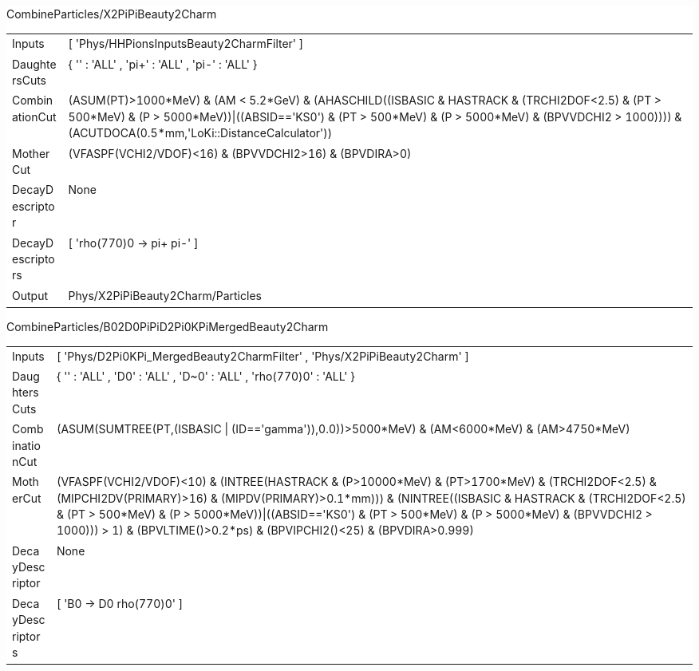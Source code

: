 CombineParticles/X2PiPiBeauty2Charm

|                  |                                                                                                                                                                                                                                                                      |
|------------------|----------------------------------------------------------------------------------------------------------------------------------------------------------------------------------------------------------------------------------------------------------------------|
| Inputs           | [ 'Phys/HHPionsInputsBeauty2CharmFilter' ]                                                                                                                                                                                                                         |
| DaughtersCuts    | { '' : 'ALL' , 'pi+' : 'ALL' , 'pi-' : 'ALL' }                                                                                                                                                                                                                       |
| CombinationCut   | (ASUM(PT)\>1000\*MeV) & (AM \< 5.2\*GeV) & (AHASCHILD((ISBASIC & HASTRACK & (TRCHI2DOF\<2.5) & (PT \> 500\*MeV) & (P \> 5000\*MeV))\|((ABSID=='KS0') & (PT \> 500\*MeV) & (P \> 5000\*MeV) & (BPVVDCHI2 \> 1000)))) & (ACUTDOCA(0.5\*mm,'LoKi::DistanceCalculator')) |
| MotherCut        | (VFASPF(VCHI2/VDOF)\<16) & (BPVVDCHI2\>16) & (BPVDIRA\>0)                                                                                                                                                                                                            |
| DecayDescriptor  | None                                                                                                                                                                                                                                                                 |
| DecayDescriptors | [ 'rho(770)0 -\> pi+ pi-' ]                                                                                                                                                                                                                                        |
| Output           | Phys/X2PiPiBeauty2Charm/Particles                                                                                                                                                                                                                                    |

CombineParticles/B02D0PiPiD2Pi0KPiMergedBeauty2Charm

|                  |                                                                                                                                                                                                                                                                                                                                                                                                          |
|------------------|----------------------------------------------------------------------------------------------------------------------------------------------------------------------------------------------------------------------------------------------------------------------------------------------------------------------------------------------------------------------------------------------------------|
| Inputs           | [ 'Phys/D2Pi0KPi_MergedBeauty2CharmFilter' , 'Phys/X2PiPiBeauty2Charm' ]                                                                                                                                                                                                                                                                                                                               |
| DaughtersCuts    | { '' : 'ALL' , 'D0' : 'ALL' , 'D~0' : 'ALL' , 'rho(770)0' : 'ALL' }                                                                                                                                                                                                                                                                                                                                      |
| CombinationCut   | (ASUM(SUMTREE(PT,(ISBASIC \| (ID=='gamma')),0.0))\>5000\*MeV) & (AM\<6000\*MeV) & (AM\>4750\*MeV)                                                                                                                                                                                                                                                                                                        |
| MotherCut        | (VFASPF(VCHI2/VDOF)\<10) & (INTREE(HASTRACK & (P\>10000\*MeV) & (PT\>1700\*MeV) & (TRCHI2DOF\<2.5) & (MIPCHI2DV(PRIMARY)\>16) & (MIPDV(PRIMARY)\>0.1\*mm))) & (NINTREE((ISBASIC & HASTRACK & (TRCHI2DOF\<2.5) & (PT \> 500\*MeV) & (P \> 5000\*MeV))\|((ABSID=='KS0') & (PT \> 500\*MeV) & (P \> 5000\*MeV) & (BPVVDCHI2 \> 1000))) \> 1) & (BPVLTIME()\>0.2\*ps) & (BPVIPCHI2()\<25) & (BPVDIRA\>0.999) |
| DecayDescriptor  | None                                                                                                                                                                                                                                                                                                                                                                                                     |
| DecayDescriptors | [ 'B0 -\> D0 rho(770)0' ]                                                                                                                                                                                                                                                                                                                                                                              |
